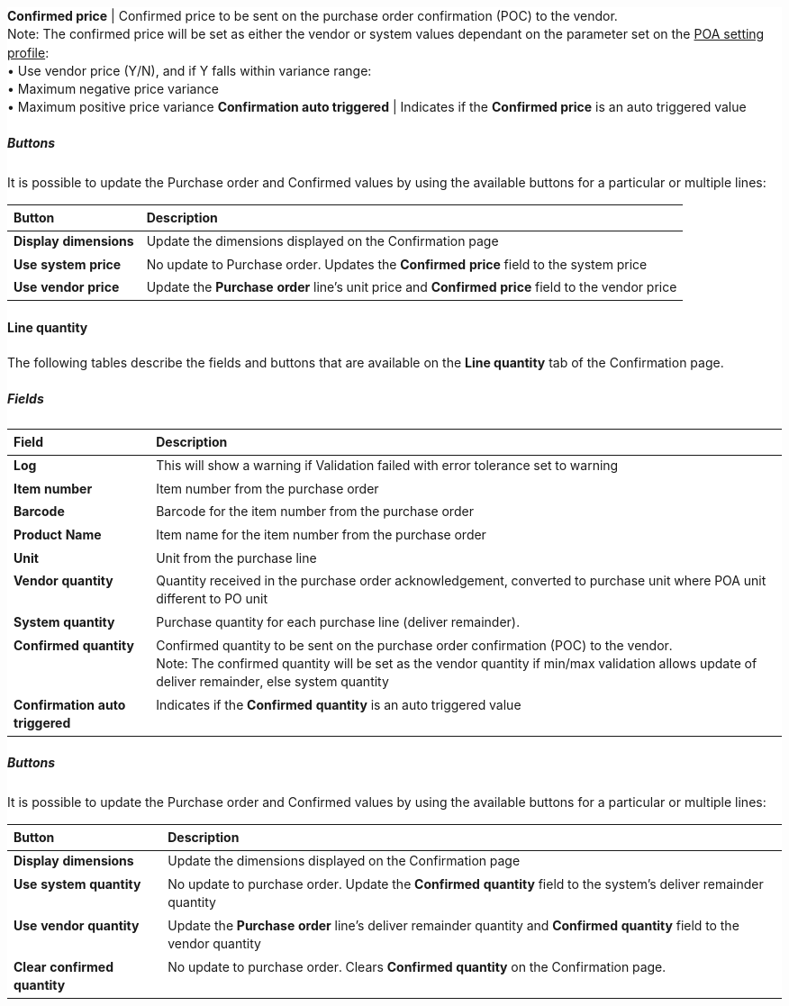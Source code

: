 **Confirmed price**         | Confirmed price to be sent on the purchase order confirmation (POC) to the vendor. <br> Note: The confirmed price will be set as either the vendor or system values dependant on the parameter set on the [POA setting profile](../SETUP/SETTING-PROFILES/Vendor-purchase-order-acknowledgement.md): <br> •	Use vendor price (Y/N), and if Y falls within variance range: <br> •	Maximum negative price variance <br> •	Maximum positive price variance
**Confirmation auto triggered** | Indicates if the **Confirmed price** is an auto triggered value


##### Buttons
It is possible to update the Purchase order and Confirmed values by using the available buttons for a particular or multiple lines:

Button              | Description
:--                 |:--
**Display dimensions**  | Update the dimensions displayed on the Confirmation page
**Use system price**    | No update to Purchase order. Updates the **Confirmed price** field to the system price
**Use vendor price**    | Update the **Purchase order** line’s unit price and **Confirmed price** field to the vendor price


#### Line quantity
The following tables describe the fields and buttons that are available on the **Line quantity** tab of the Confirmation page. <br>

##### Fields

Field	                    | Description
:--                         |:--
**Log**                     | This will show a warning if Validation failed with error tolerance set to warning
**Item number**             | Item number from the purchase order
**Barcode**                 | Barcode for the item number from the purchase order
**Product Name**            | Item name for the item number from the purchase order
**Unit**                    | Unit from the purchase line
**Vendor quantity**         | Quantity received in the purchase order acknowledgement, converted to purchase unit where POA unit different to PO unit
**System quantity**         | Purchase quantity for each purchase line (deliver remainder). 
**Confirmed quantity**      | Confirmed quantity to be sent on the purchase order confirmation (POC) to the vendor. <br> Note: The confirmed quantity will be set as the vendor quantity if min/max validation allows update of deliver remainder, else system quantity
**Confirmation auto triggered** | 	Indicates if the **Confirmed quantity** is an auto triggered value

##### Buttons
It is possible to update the Purchase order and Confirmed values by using the available buttons for a particular or multiple lines:

Button                  | Description
:--                     |:--
**Display dimensions**  | Update the dimensions displayed on the Confirmation page
**Use system quantity** | No update to purchase order. Update the **Confirmed quantity** field to the system’s deliver remainder quantity
**Use vendor quantity** | Update the **Purchase order** line’s deliver remainder quantity and **Confirmed quantity** field to the vendor quantity
**Clear confirmed quantity**    | No update to purchase order. Clears **Confirmed quantity** on the Confirmation page.

